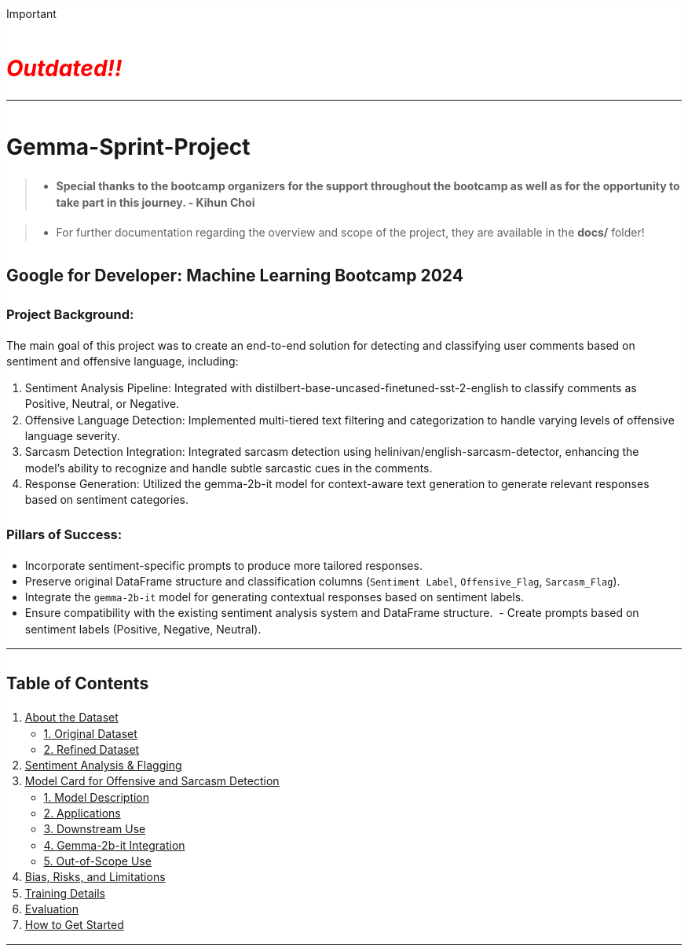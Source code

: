 > [!IMPORTANT]
> ***<h1 style="color:red;">Outdated!!</h1>***

--- 

# Gemma-Sprint-Project
>- #### Special thanks to the bootcamp organizers for the support throughout the bootcamp as well as for the opportunity to take part in this journey. - Kihun Choi 

> - For further documentation regarding the overview and scope of the project, they are available in the **docs/** folder!
 
## Google for Developer: Machine Learning Bootcamp 2024
### **Project Background:**
The main goal of this project was to create an end-to-end solution for detecting and classifying user comments based on sentiment and offensive language, including:
 1. Sentiment Analysis Pipeline:
Integrated with distilbert-base-uncased-finetuned-sst-2-english to classify comments as Positive, Neutral, or Negative.
 2. Offensive Language Detection:
Implemented multi-tiered text filtering and categorization to handle varying levels of offensive language severity.
 3. Sarcasm Detection Integration:
Integrated sarcasm detection using helinivan/english-sarcasm-detector, enhancing the model’s ability to recognize and handle subtle sarcastic cues in the comments.
4. Response Generation:
Utilized the gemma-2b-it model for context-aware text generation to generate relevant responses based on sentiment categories. 

### **Pillars of Success:**
- Incorporate sentiment-specific prompts to produce more tailored responses.
- Preserve original DataFrame structure and classification columns (`Sentiment Label`, `Offensive_Flag`, `Sarcasm_Flag`).
- Integrate the `gemma-2b-it` model for generating contextual responses based on sentiment labels.
- Ensure compatibility with the existing sentiment analysis system and DataFrame structure.
 - Create prompts based on sentiment labels (Positive, Negative, Neutral).
---

## Table of Contents
1. [About the Dataset](#about-the-dataset)
   - [1. Original Dataset](#original-dataset)
   - [2. Refined Dataset](#refined-dataset)
2. [Sentiment Analysis & Flagging](#sentiment-analysis-flagging)
3. [Model Card for Offensive and Sarcasm Detection](#model-card-for-offensive-and-sarcasm-detection)
   - [1. Model Description](#model-description)
   - [2. Applications](#applications)
   - [3. Downstream Use](#downstream-use)
   - [4. Gemma-2b-it Integration](#Gemma-2b-it-Integration)
   - [5. Out-of-Scope Use](#out-of-scope-use)
4. [Bias, Risks, and Limitations](#bias-risks-and-limitations)
5. [Training Details](#training-details)
6. [Evaluation](#evaluation)
7. [How to Get Started](#how-to-get-started)

---